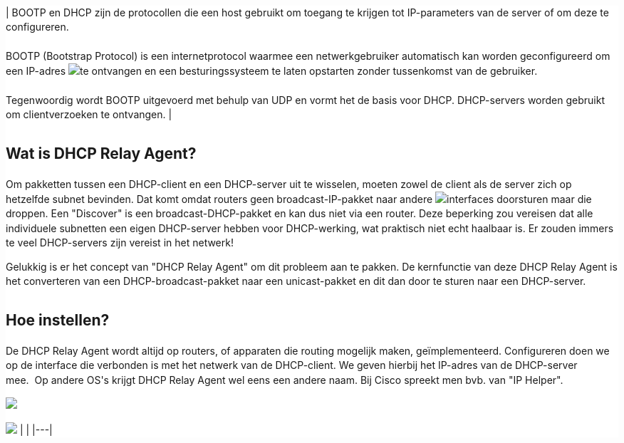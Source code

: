 | BOOTP en DHCP zijn de protocollen die een host gebruikt om toegang te krijgen tot IP-parameters van de server of om deze te configureren.<br><br>BOOTP (Bootstrap Protocol) is een internetprotocol waarmee een netwerkgebruiker automatisch kan worden geconfigureerd om een ​​IP-adres ![](https://cdn.talentlms.com/it1education/1635067851_suru_uitroepteken.png?Policy=eyJTdGF0ZW1lbnQiOlt7IlJlc291cmNlIjoiaHR0cHM6XC9cL2Nkbi50YWxlbnRsbXMuY29tXC9pdDFlZHVjYXRpb25cLzE2MzUwNjc4NTFfc3VydV91aXRyb2VwdGVrZW4ucG5nIiwiQ29uZGl0aW9uIjp7IkRhdGVMZXNzVGhhbiI6eyJBV1M6RXBvY2hUaW1lIjoxNzExNzU2ODAwfX19XX0_&Signature=ZVVjL-pC6cUgpWrOJpCltqvTS0OHvRqKKnumuFONg5SipTF0Q6GDZ3AePAPD%2Fw1nQrkeK1JXEKuwjxkHgUl6It4UU9uSgUChjSZwQ9k-Tfemn1VOqn9wct%2F%2FzN%2F1JShlGJpI2VwHZW%2F79lO8YS08Pq%2Fs5LJjYaxqFovWGTCNVeLQr2vwdPfw3nR9Yt3tB7c3XNbh4-VvCE1B8KuGyRuxcHoVI1P592RnnEC-IcpaOrUtEsU-eY3rtu1sJfnID6VNw-hgxL9bsNoowxZddRNC4zUzOFYS%2Fjemf2eMLPvh%2FOkGj5Z37s1E8RweQR7e8-Nk-Z9xXEzx3NO401jXB5J9%2Fw__&Key-Pair-Id=APKAJDCWVQTW4P3KI3XA)te ontvangen en een besturingssysteem te laten opstarten zonder tussenkomst van de gebruiker. <br><br>Tegenwoordig wordt BOOTP uitgevoerd met behulp van UDP en vormt het de basis voor DHCP. DHCP-servers worden gebruikt om clientverzoeken te ontvangen. |
## Wat is DHCP Relay Agent?

Om pakketten tussen een DHCP-client en een DHCP-server uit te wisselen, moeten zowel de client als de server zich op hetzelfde subnet bevinden. Dat komt omdat routers geen broadcast-IP-pakket naar andere ![](https://cdn.talentlms.com/it1education/1635154073_dhcp_relay_agent_config.png?Policy=eyJTdGF0ZW1lbnQiOlt7IlJlc291cmNlIjoiaHR0cHM6XC9cL2Nkbi50YWxlbnRsbXMuY29tXC9pdDFlZHVjYXRpb25cLzE2MzUxNTQwNzNfZGhjcF9yZWxheV9hZ2VudF9jb25maWcucG5nIiwiQ29uZGl0aW9uIjp7IkRhdGVMZXNzVGhhbiI6eyJBV1M6RXBvY2hUaW1lIjoxNzExNzU2ODAwfX19XX0_&Signature=T1rJ1gR-W2HHic1x6SStY1uFjrqeC18ySY1fhHudf%2FXI%2FrYCA0z%2F2Iyfv-eJls1%2F3l3AKMbggFA-eDySBO7zm7N2TavycyX6LXRrpXaOm%2FY5NLmId2TeZVtC-M1dafrGn1CcQvnkAPBQMsHmfwZXl9CxfdTj-K8EO1qB2OZCW5ANwDCV2lYpBmYqMg0NC62KmCvIYNuB3u2Zt%2FA6Pk3-AVEriEq1NHsUnf5QdsREQ%2FlX28xfN5SutUoANmT5Mfe%2FKsyJLmAhIPAkn4t-7tvaxBnLQTGWHlVhxVj7avIwYSj8hKm3h3%2Fz-cweTt-AYzZbsPNUpo99Td8qUFUJrTigIg__&Key-Pair-Id=APKAJDCWVQTW4P3KI3XA)interfaces doorsturen maar die droppen. Een "Discover" is een broadcast-DHCP-pakket en kan dus niet via een router. Deze beperking zou vereisen dat alle individuele subnetten een eigen DHCP-server hebben voor DHCP-werking, wat praktisch niet echt haalbaar is. Er zouden immers te veel DHCP-servers zijn vereist in het netwerk! 

  

Gelukkig is er het concept van "DHCP Relay Agent" om dit probleem aan te pakken. De kernfunctie van deze DHCP Relay Agent is het converteren van een DHCP-broadcast-pakket naar een unicast-pakket en dit dan door te sturen naar een DHCP-server.

## Hoe instellen?

De DHCP Relay Agent wordt altijd op routers, of apparaten die routing mogelijk maken, geïmplementeerd. Configureren doen we op de interface die verbonden is met het netwerk van de DHCP-client. We geven hierbij het IP-adres van de DHCP-server mee.  Op andere OS's krijgt DHCP Relay Agent wel eens een andere naam. Bij Cisco spreekt men bvb. van "IP Helper".  

  
![](https://cdn.talentlms.com/it1education/1635153899_dhcp_relay_agent_1.png?Policy=eyJTdGF0ZW1lbnQiOlt7IlJlc291cmNlIjoiaHR0cHM6XC9cL2Nkbi50YWxlbnRsbXMuY29tXC9pdDFlZHVjYXRpb25cLzE2MzUxNTM4OTlfZGhjcF9yZWxheV9hZ2VudF8xLnBuZyIsIkNvbmRpdGlvbiI6eyJEYXRlTGVzc1RoYW4iOnsiQVdTOkVwb2NoVGltZSI6MTcxMTc1NjgwMH19fV19&Signature=JHI9nhuXq6gOjLVyAiJuRrSkWhEfMGdar-lqRdD7gLpEL4y4Ouwk1jL3iuK8HLt94N1xjhfavR6lr0Tre8zgY9-5YntaObCcE4Fc2fObvrjYX77HuQ-3iRjA2yQfq4Fj8%2FbUpZvHX7J1rqdMS2XpjfLlZ6XNohRmoRON0IwypNbj3dPhfhlj8hBB3ezlyJU-A8jGgYSYOr26EBbTSI%2FjiAjaMI3CzquU4TfP0nUKGHcqfTjhuc7Rc1cUSOp56g--q9wsX5rJF68RwOCKBX09vRNNQBV3YBVqzAgaRMeKgXfsgZ9x3sn4YN44GzIinoAgh3Ic5tOze%2FKOFG1It%2FYbGg__&Key-Pair-Id=APKAJDCWVQTW4P3KI3XA)

![](https://cdn.talentlms.com/it1education/1635153919_dhcp_relay_agent_2.png?Policy=eyJTdGF0ZW1lbnQiOlt7IlJlc291cmNlIjoiaHR0cHM6XC9cL2Nkbi50YWxlbnRsbXMuY29tXC9pdDFlZHVjYXRpb25cLzE2MzUxNTM5MTlfZGhjcF9yZWxheV9hZ2VudF8yLnBuZyIsIkNvbmRpdGlvbiI6eyJEYXRlTGVzc1RoYW4iOnsiQVdTOkVwb2NoVGltZSI6MTcxMTc1NjgwMH19fV19&Signature=VnWvVLyMZxhza%2FQuRtoUM8pIYPJ77zeX4bPAyRa5BzPahsrd9Kx0D%2FJ-faZxVvQP4fcPvtJjiDufdmJWqXcM4POFyT5izIHlYHxmlm0vS2OZqJ5OXS0MwOBYv3%2FaLA3R0Mqn4fG1Ov1co2dQTDL31Ei%2FpdQ%2FL5kCmyCrVZn-mFEpczj%2FFE0SO3NKxS0mJfT1BoOFeFuG9gJ9uT3ciZpQ1K-YI-uc6BMigcy3IE%2FUVaFxOPdG6CjKm52Fucp6I58hUYzQtoCDJcbBYum-ryKbJDCe1ERFw7qwkAcuQ49b7N7RnnLpHRqvSqjGwaFgXLMCGzN6ui3G%2Fu8j%2FA8R0XIu2A__&Key-Pair-Id=APKAJDCWVQTW4P3KI3XA)
|   |
|---|